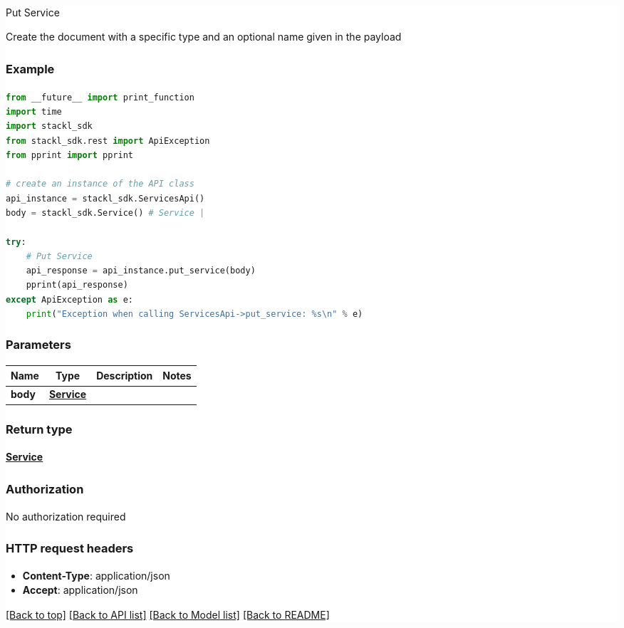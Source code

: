 Put Service

Create the document with a specific type and an optional name given in the payload

### Example
```python
from __future__ import print_function
import time
import stackl_sdk
from stackl_sdk.rest import ApiException
from pprint import pprint

# create an instance of the API class
api_instance = stackl_sdk.ServicesApi()
body = stackl_sdk.Service() # Service | 

try:
    # Put Service
    api_response = api_instance.put_service(body)
    pprint(api_response)
except ApiException as e:
    print("Exception when calling ServicesApi->put_service: %s\n" % e)
```

### Parameters

Name | Type | Description  | Notes
------------- | ------------- | ------------- | -------------
 **body** | [**Service**](Service.md)|  | 

### Return type

[**Service**](Service.md)

### Authorization

No authorization required

### HTTP request headers

 - **Content-Type**: application/json
 - **Accept**: application/json

[[Back to top]](#) [[Back to API list]](../README.md#documentation-for-api-endpoints) [[Back to Model list]](../README.md#documentation-for-models) [[Back to README]](../README.md)

